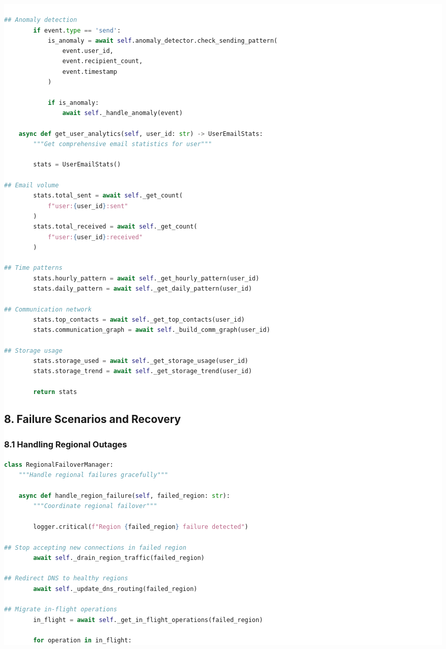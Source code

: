 ```python
        
## Anomaly detection
        if event.type == 'send':
            is_anomaly = await self.anomaly_detector.check_sending_pattern(
                event.user_id,
                event.recipient_count,
                event.timestamp
            )
            
            if is_anomaly:
                await self._handle_anomaly(event)
    
    async def get_user_analytics(self, user_id: str) -> UserEmailStats:
        """Get comprehensive email statistics for user"""
        
        stats = UserEmailStats()
        
## Email volume
        stats.total_sent = await self._get_count(
            f"user:{user_id}:sent"
        )
        stats.total_received = await self._get_count(
            f"user:{user_id}:received"
        )
        
## Time patterns
        stats.hourly_pattern = await self._get_hourly_pattern(user_id)
        stats.daily_pattern = await self._get_daily_pattern(user_id)
        
## Communication network
        stats.top_contacts = await self._get_top_contacts(user_id)
        stats.communication_graph = await self._build_comm_graph(user_id)
        
## Storage usage
        stats.storage_used = await self._get_storage_usage(user_id)
        stats.storage_trend = await self._get_storage_trend(user_id)
        
        return stats
```

## 8. Failure Scenarios and Recovery

### 8.1 Handling Regional Outages
```python
class RegionalFailoverManager:
    """Handle regional failures gracefully"""
    
    async def handle_region_failure(self, failed_region: str):
        """Coordinate regional failover"""
        
        logger.critical(f"Region {failed_region} failure detected")
        
## Stop accepting new connections in failed region
        await self._drain_region_traffic(failed_region)
        
## Redirect DNS to healthy regions
        await self._update_dns_routing(failed_region)
        
## Migrate in-flight operations
        in_flight = await self._get_in_flight_operations(failed_region)
        
        for operation in in_flight:
```